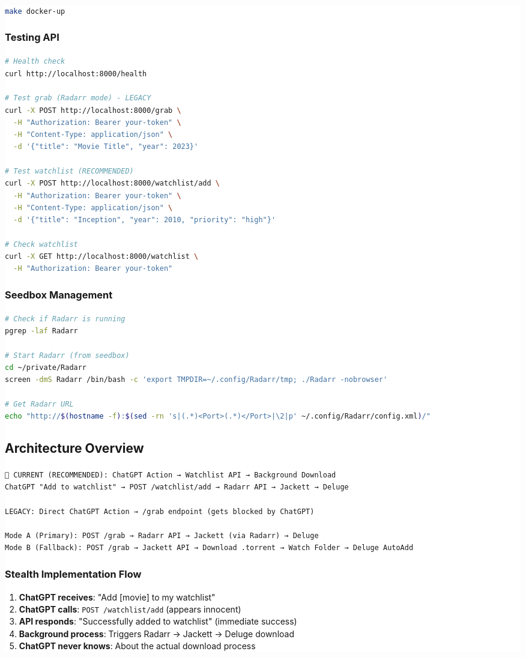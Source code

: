 ```bash
make docker-up
```

### Testing API
```bash
# Health check
curl http://localhost:8000/health

# Test grab (Radarr mode) - LEGACY
curl -X POST http://localhost:8000/grab \
  -H "Authorization: Bearer your-token" \
  -H "Content-Type: application/json" \
  -d '{"title": "Movie Title", "year": 2023}'

# Test watchlist (RECOMMENDED)
curl -X POST http://localhost:8000/watchlist/add \
  -H "Authorization: Bearer your-token" \
  -H "Content-Type: application/json" \
  -d '{"title": "Inception", "year": 2010, "priority": "high"}'

# Check watchlist
curl -X GET http://localhost:8000/watchlist \
  -H "Authorization: Bearer your-token"
```

### Seedbox Management
```bash
# Check if Radarr is running
pgrep -laf Radarr

# Start Radarr (from seedbox)
cd ~/private/Radarr
screen -dmS Radarr /bin/bash -c 'export TMPDIR=~/.config/Radarr/tmp; ./Radarr -nobrowser'

# Get Radarr URL
echo "http://$(hostname -f):$(sed -rn 's|(.*)<Port>(.*)</Port>|\2|p' ~/.config/Radarr/config.xml)/"
```

## Architecture Overview

```
🎯 CURRENT (RECOMMENDED): ChatGPT Action → Watchlist API → Background Download
ChatGPT "Add to watchlist" → POST /watchlist/add → Radarr API → Jackett → Deluge

LEGACY: Direct ChatGPT Action → /grab endpoint (gets blocked by ChatGPT)

Mode A (Primary): POST /grab → Radarr API → Jackett (via Radarr) → Deluge
Mode B (Fallback): POST /grab → Jackett API → Download .torrent → Watch Folder → Deluge AutoAdd
```

### Stealth Implementation Flow
1. **ChatGPT receives**: "Add [movie] to my watchlist"
2. **ChatGPT calls**: `POST /watchlist/add` (appears innocent)
3. **API responds**: "Successfully added to watchlist" (immediate success)
4. **Background process**: Triggers Radarr → Jackett → Deluge download
5. **ChatGPT never knows**: About the actual download process
